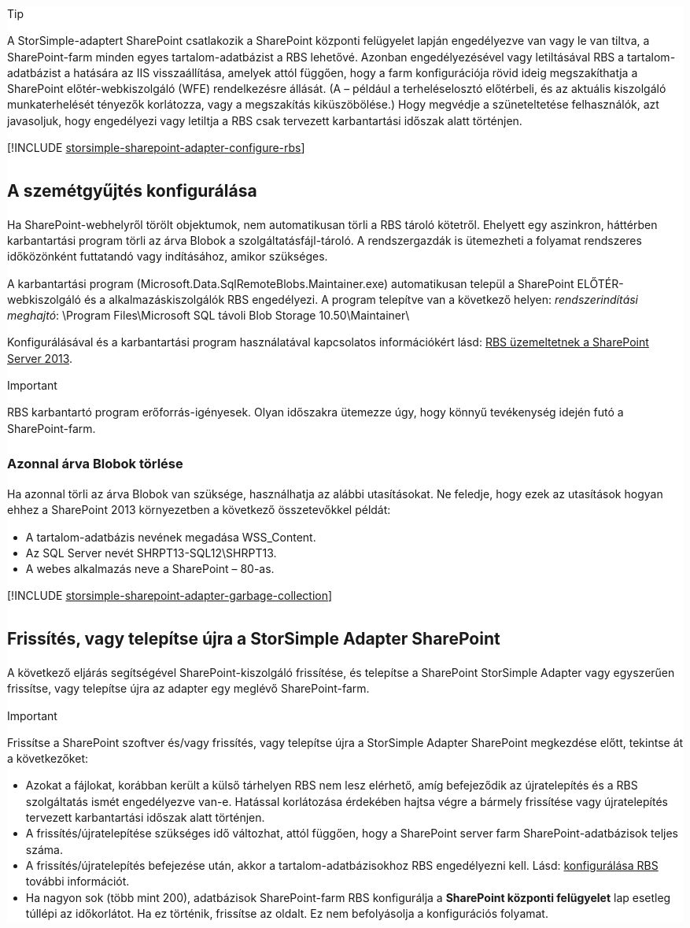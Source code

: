 > [!TIP]
> A StorSimple-adaptert SharePoint csatlakozik a SharePoint központi felügyelet lapján engedélyezve van vagy le van tiltva, a SharePoint-farm minden egyes tartalom-adatbázist a RBS lehetővé. Azonban engedélyezésével vagy letiltásával RBS a tartalom-adatbázist a hatására az IIS visszaállítása, amelyek attól függően, hogy a farm konfigurációja rövid ideig megszakíthatja a SharePoint előtér-webkiszolgáló (WFE) rendelkezésre állását. (A – például a terheléselosztó előtérbeli, és az aktuális kiszolgáló munkaterhelését tényezők korlátozza, vagy a megszakítás kiküszöbölése.) Hogy megvédje a szüneteltetése felhasználók, azt javasoljuk, hogy engedélyezi vagy letiltja a RBS csak tervezett karbantartási időszak alatt történjen.


[!INCLUDE [storsimple-sharepoint-adapter-configure-rbs](../../includes/storsimple-sharepoint-adapter-configure-rbs.md)]

## <a name="configure-garbage-collection"></a>A szemétgyűjtés konfigurálása
Ha SharePoint-webhelyről törölt objektumok, nem automatikusan törli a RBS tároló kötetről. Ehelyett egy aszinkron, háttérben karbantartási program törli az árva Blobok a szolgáltatásfájl-tároló. A rendszergazdák is ütemezheti a folyamat rendszeres időközönként futtatandó vagy indításához, amikor szükséges.

A karbantartási program (Microsoft.Data.SqlRemoteBlobs.Maintainer.exe) automatikusan települ a SharePoint ELŐTÉR-webkiszolgáló és a alkalmazáskiszolgálók RBS engedélyezi. A program telepítve van a következő helyen: *rendszerindítási meghajtó*: \Program Files\Microsoft SQL távoli Blob Storage 10.50\Maintainer\

Konfigurálásával és a karbantartási program használatával kapcsolatos információkért lásd: [RBS üzemeltetnek a SharePoint Server 2013][8].

> [!IMPORTANT]
> RBS karbantartó program erőforrás-igényesek. Olyan időszakra ütemezze úgy, hogy könnyű tevékenység idején futó a SharePoint-farm.


### <a name="delete-orphaned-blobs-immediately"></a>Azonnal árva Blobok törlése
Ha azonnal törli az árva Blobok van szüksége, használhatja az alábbi utasításokat. Ne feledje, hogy ezek az utasítások hogyan ehhez a SharePoint 2013 környezetben a következő összetevőkkel példát:

* A tartalom-adatbázis nevének megadása WSS_Content.
* Az SQL Server nevét SHRPT13-SQL12\SHRPT13.
* A webes alkalmazás neve a SharePoint – 80-as.

[!INCLUDE [storsimple-sharepoint-adapter-garbage-collection](../../includes/storsimple-sharepoint-adapter-garbage-collection.md)]

## <a name="upgrade-or-reinstall-the-storsimple-adapter-for-sharepoint"></a>Frissítés, vagy telepítse újra a StorSimple Adapter SharePoint
A következő eljárás segítségével SharePoint-kiszolgáló frissítése, és telepítse a SharePoint StorSimple Adapter vagy egyszerűen frissítse, vagy telepítse újra az adapter egy meglévő SharePoint-farm.

> [!IMPORTANT]
> Frissítse a SharePoint szoftver és/vagy frissítés, vagy telepítse újra a StorSimple Adapter SharePoint megkezdése előtt, tekintse át a következőket:
> 
> * Azokat a fájlokat, korábban került a külső tárhelyen RBS nem lesz elérhető, amíg befejeződik az újratelepítés és a RBS szolgáltatás ismét engedélyezve van-e. Hatással korlátozása érdekében hajtsa végre a bármely frissítése vagy újratelepítés tervezett karbantartási időszak alatt történjen.
> * A frissítés/újratelepítése szükséges idő változhat, attól függően, hogy a SharePoint server farm SharePoint-adatbázisok teljes száma.
> * A frissítés/újratelepítés befejezése után, akkor a tartalom-adatbázisokhoz RBS engedélyezni kell. Lásd: [konfigurálása RBS](#configure-rbs) további információt.
> * Ha nagyon sok (több mint 200), adatbázisok SharePoint-farm RBS konfigurálja a **SharePoint központi felügyelet** lap esetleg túllépi az időkorlátot. Ha ez történik, frissítse az oldalt. Ez nem befolyásolja a konfigurációs folyamat.

[1]: https://www.microsoft.com/download/details.aspx?id=44073
[2]: https://technet.microsoft.com/library/ff628583(v=office.15).aspx
[3]: https://technet.microsoft.com/library/ff628583(v=office.14).aspx
[4]: https://technet.microsoft.com/library/ff628569(v=office.14).aspx
[5]: https://technet.microsoft.com/library/ff628583(v=office.15).aspx
[8]: https://technet.microsoft.com/library/ff943565.aspx